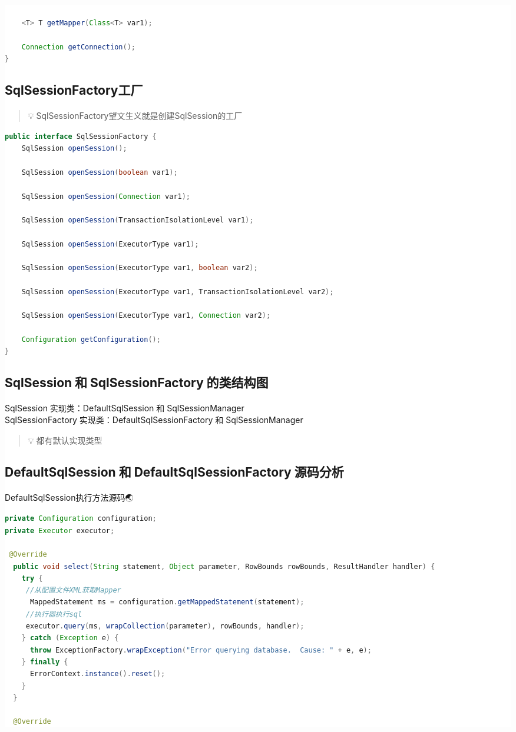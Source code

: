 ```java

    <T> T getMapper(Class<T> var1);

    Connection getConnection();
}

```
<a name="WDXbx"></a>
## SqlSessionFactory工厂
> 💡 SqlSessionFactory望文生义就是创建SqlSession的工厂

```java
public interface SqlSessionFactory {
    SqlSession openSession();

    SqlSession openSession(boolean var1);

    SqlSession openSession(Connection var1);

    SqlSession openSession(TransactionIsolationLevel var1);

    SqlSession openSession(ExecutorType var1);

    SqlSession openSession(ExecutorType var1, boolean var2);

    SqlSession openSession(ExecutorType var1, TransactionIsolationLevel var2);

    SqlSession openSession(ExecutorType var1, Connection var2);

    Configuration getConfiguration();
}
```
<a name="kpfOc"></a>
## **SqlSession 和 SqlSessionFactory 的类结构图**
SqlSession 实现类：DefaultSqlSession 和 SqlSessionManager<br />SqlSessionFactory 实现类：DefaultSqlSessionFactory 和 SqlSessionManager
> 💡 都有默认实现类型

<a name="b7rOM"></a>
## **DefaultSqlSession 和 DefaultSqlSessionFactory 源码分析**
DefaultSqlSession执行方法源码🌏
```java
private Configuration configuration;
private Executor executor;

 @Override
  public void select(String statement, Object parameter, RowBounds rowBounds, ResultHandler handler) {
    try {
     //从配置文件XML获取Mapper
      MappedStatement ms = configuration.getMappedStatement(statement);
     //执行器执行sql 
     executor.query(ms, wrapCollection(parameter), rowBounds, handler);
    } catch (Exception e) {
      throw ExceptionFactory.wrapException("Error querying database.  Cause: " + e, e);
    } finally {
      ErrorContext.instance().reset();
    }
  }
  
  @Override
```